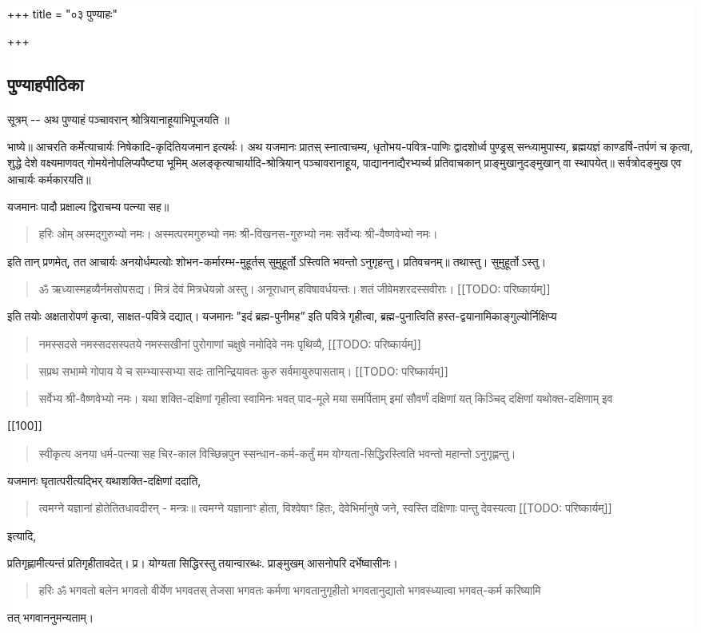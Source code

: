 +++
title = "०३ पुण्याहः"

+++
## पुण्याहपीठिका 

सूत्रम् -- अथ पुण्याहं पञ्चावरान् श्रोत्रियानाहूयाभिपूजयति ॥ 

भाष्ये॥ आचरति कर्मेत्याचार्यः निषेकादि-कृदितियजमान इत्यर्थः। अथ यजमानः प्रातस् स्नात्वाचम्य, धृतोभय-पवित्र-पाणिः द्वादशोर्ध्व पुण्ड्रस् सन्ध्यामुपास्य, ब्रह्मयज्ञं काण्डर्षि-तर्पणं च कृत्वा, शुद्धे देशे वक्ष्यमाणवत् गोमयेनोपलिप्यपैष्ट्या भूमिम् अलङ्कृत्याचार्यादि-श्रोत्रियान् पञ्चावरानाहूय, पाद्याननाद्यैरभ्यर्च्य प्रतिवाचकान् प्राङ्मुखानुदङ्मुखान् वा स्थापयेत्॥ सर्वत्रोदङ्मुख एव आचार्यः कर्मकारयति॥ 

यजमानः पादौ प्रक्षाल्य द्विराचम्य पत्न्या सह॥ 

> हरिः ओम् अस्मद्गुरुभ्यो नमः। अस्मत्परमगुरुभ्यो नमः श्री-विखनस-गुरुभ्यो नमः सर्वेभ्यः श्री-वैष्णवेभ्यो नमः।

इति तान् प्रणमेत्, तत आचार्यः अनयोर्धम्पत्योः शोभन-कर्मारम्भ-मुहूर्तस् सुमुहूर्तो ऽस्त्विति भवन्तो ऽनुगृहन्तु। प्रतिवचनम्॥ तथास्तु। सुमुहूर्तो ऽस्तु। 

> ॐ ऋध्यास्महव्यैर्नमसोपसद्य। मित्रं देवं मित्रधेयन्नो अस्तु। अनूराधान् हविषावर्धयन्तः। शतं जीवेमशरदस्सवीराः। 
[[TODO: परिष्कार्यम्]]

इति तयोः अक्षतारोपणं कृत्वा, साक्षत-पवित्रे दद्यात्। यजमानः "इदं ब्रह्म-पुनीमह” इति पवित्रे गृहीत्वा, ब्रह्म-पुनात्विति हस्त-द्वयानामिकाङ्गुल्योर्निक्षिप्य 

> नमस्सदसे नमस्सदसस्पतये नमस्सखीनां पुरोगाणां चक्षुषे नमोदिवे नमः पृथिव्यै,
[[TODO: परिष्कार्यम्]]

> सप्रथ सभाम्मे गोपाय ये च सम्भ्यास्सभ्या सदः तानिन्द्रियावतः कुरु सर्वमायुरुपासताम्।
[[TODO: परिष्कार्यम्]]

> सर्वेभ्य श्री-वैष्णवेभ्यो नमः। यथा शक्ति-दक्षिणां गृहीत्वा स्वामिनः भवत् पाद-मूले मया समर्पिताम् इमां सौवर्णं दक्षिणां यत् किञ्चिद् दक्षिणां यथोक्त-दक्षिणाम् इव 

[[100]]

> स्वीकृत्य अनया धर्म-पत्न्या सह चिर-काल विच्छिन्नपुन स्सन्धान-कर्म-कर्तुं मम योग्यता-सिद्धिरस्त्विति भवन्तो महान्तो ऽनुगृह्णन्तु। 

यजमानः घृतात्परीत्यद्भिर् यथाशक्ति-दक्षिणां ददाति, 

> त्वमग्ने यज्ञानां होतेतितधावदीरन् - मन्त्रः॥ त्वमग्ने यज्ञानाꣳ होता, विश्वेषाꣳ हितः, देवेभिर्मानुषे जने, स्वस्ति दक्षिणाः पान्तु देवस्यत्वा 
[[TODO: परिष्कार्यम्]]

इत्यादि, 

प्रतिगृह्णामीत्यन्तं प्रतिगृहीतावदेत्। प्र। योग्यता सिद्धिरस्तु तयान्वारब्धः. प्राङ्मुखम् आसनोपरि दर्भेष्वासीनः। 

> हरिः ॐ भगवतो बलेन भगवतो वीर्येण भगवतस् तेजसा भगवतः कर्मणा भगवतानुगृहीतो भगवतानुद्यातो भगवस्ध्यात्वा भगवत्-कर्म करिष्यामि 

तत् भगवाननुमन्यताम्।
